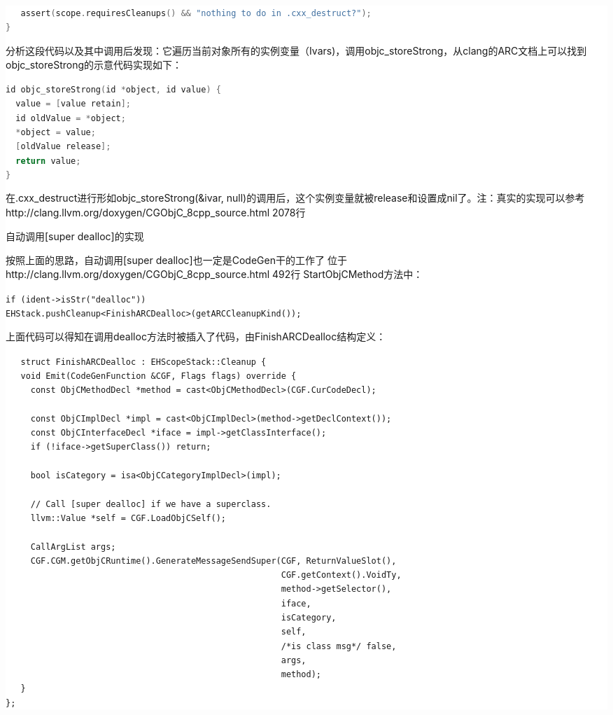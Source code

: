```c
   assert(scope.requiresCleanups() && "nothing to do in .cxx_destruct?"); 
} 
```
分析这段代码以及其中调用后发现：它遍历当前对象所有的实例变量（Ivars)，调用objc_storeStrong，从clang的ARC文档上可以找到objc_storeStrong的示意代码实现如下：
    
```objectivec
id objc_storeStrong(id *object, id value) { 
  value = [value retain]; 
  id oldValue = *object; 
  *object = value; 
  [oldValue release]; 
  return value; 
} 
```
在.cxx_destruct进行形如objc_storeStrong(&ivar, null)的调用后，这个实例变量就被release和设置成nil了。注：真实的实现可以参考http://clang.llvm.org/doxygen/CGObjC_8cpp_source.html 2078行
 
自动调用[super dealloc]的实现
 
按照上面的思路，自动调用[super dealloc]也一定是CodeGen干的工作了
位于http://clang.llvm.org/doxygen/CGObjC_8cpp_source.html 492行 StartObjCMethod方法中：

```
if (ident->isStr("dealloc")) 
EHStack.pushCleanup<FinishARCDealloc>(getARCCleanupKind());
```
   上面代码可以得知在调用dealloc方法时被插入了代码，由FinishARCDealloc结构定义：
```
   struct FinishARCDealloc : EHScopeStack::Cleanup { 
   void Emit(CodeGenFunction &CGF, Flags flags) override { 
     const ObjCMethodDecl *method = cast<ObjCMethodDecl>(CGF.CurCodeDecl); 
  
     const ObjCImplDecl *impl = cast<ObjCImplDecl>(method->getDeclContext()); 
     const ObjCInterfaceDecl *iface = impl->getClassInterface(); 
     if (!iface->getSuperClass()) return; 
  
     bool isCategory = isa<ObjCCategoryImplDecl>(impl); 
  
     // Call [super dealloc] if we have a superclass. 
     llvm::Value *self = CGF.LoadObjCSelf(); 
  
     CallArgList args; 
     CGF.CGM.getObjCRuntime().GenerateMessageSendSuper(CGF, ReturnValueSlot(), 
                                                       CGF.getContext().VoidTy, 
                                                       method->getSelector(), 
                                                       iface, 
                                                       isCategory, 
                                                       self, 
                                                       /*is class msg*/ false, 
                                                       args, 
                                                       method); 
   } 
}; 
```
